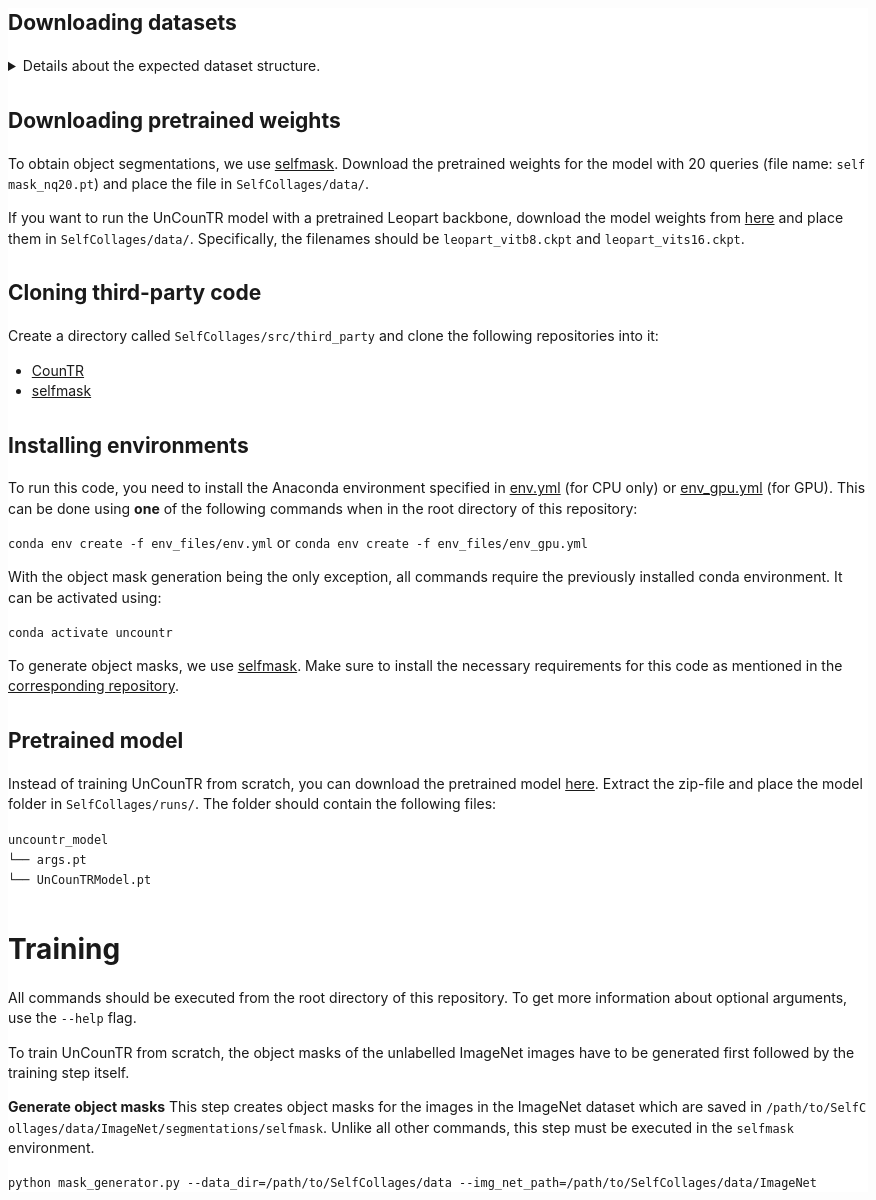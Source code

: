 ## Downloading datasets
<details><summary>Details about the expected dataset structure.</summary></details>

## Downloading pretrained weights
To obtain object segmentations, we use [selfmask](https://github.com/NoelShin/selfmask). Download the pretrained weights for the model with 20 queries (file name: ```selfmask_nq20.pt```) and place the file in ```SelfCollages/data/```.

If you want to run the UnCounTR model with a pretrained Leopart backbone, download the model weights from [here](https://github.com/MkuuWaUjinga/leopart) and place them in ```SelfCollages/data/```. Specifically, the filenames should be ```leopart_vitb8.ckpt``` and ```leopart_vits16.ckpt```.

## Cloning third-party code
Create a directory called ```SelfCollages/src/third_party``` and clone the following repositories into it:
- [CounTR](https://github.com/Verg-Avesta/CounTR)
- [selfmask](https://github.com/NoelShin/selfmask) 

## Installing environments
To run this code, you need to install the Anaconda environment specified in [env.yml](env_files/env.yml) (for CPU only) or [env_gpu.yml](env_files/env_gpu.yml) (for GPU). This can be done using **one** of the following commands when in the root directory of this repository:

```conda env create -f env_files/env.yml``` or ```conda env create -f env_files/env_gpu.yml```

With the object mask generation being the only exception, all commands require the previously installed conda environment. It can be activated using: 
```
conda activate uncountr
```

To generate object masks, we use [selfmask](https://github.com/NoelShin/selfmask). Make sure to install the necessary requirements for this code as mentioned in the [corresponding repository](https://github.com/NoelShin/selfmask).


## Pretrained model
Instead of training UnCounTR from scratch, you can download the pretrained model [here](https://drive.google.com/file/d/1uc_kYNF0X8OSaiQWZJkFf5R082W_PxJc/view?usp=sharing).
Extract the zip-file and place the model folder in ```SelfCollages/runs/```. The folder should contain the following files:
```
uncountr_model
└── args.pt
└── UnCounTRModel.pt
```

# Training
All commands should be executed from the root directory of this repository. To get more information about optional arguments, use the ```--help``` flag.

To train UnCounTR from scratch, the object masks of the unlabelled ImageNet images have to be generated first followed by the training step itself.

**Generate object masks** This step creates object masks for the images in the ImageNet dataset which are saved in ```/path/to/SelfCollages/data/ImageNet/segmentations/selfmask```. Unlike all other commands, this step must be executed in the ```selfmask``` environment.
```
python mask_generator.py --data_dir=/path/to/SelfCollages/data --img_net_path=/path/to/SelfCollages/data/ImageNet
```

```